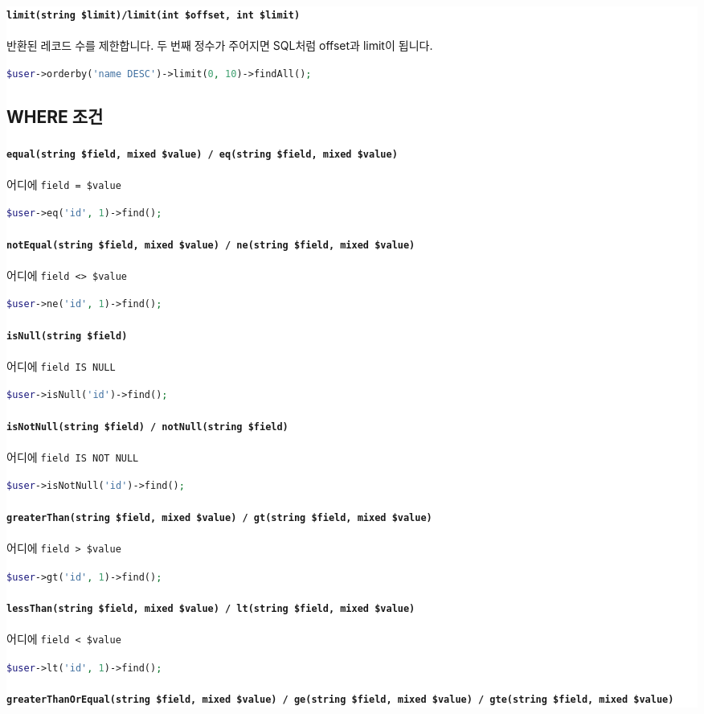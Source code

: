 #### `limit(string $limit)/limit(int $offset, int $limit)`

반환된 레코드 수를 제한합니다. 두 번째 정수가 주어지면 SQL처럼 offset과 limit이 됩니다.

```php
$user->orderby('name DESC')->limit(0, 10)->findAll();
```

## WHERE 조건
#### `equal(string $field, mixed $value) / eq(string $field, mixed $value)`

어디에 `field = $value`

```php
$user->eq('id', 1)->find();
```

#### `notEqual(string $field, mixed $value) / ne(string $field, mixed $value)`

어디에 `field <> $value`

```php
$user->ne('id', 1)->find();
```

#### `isNull(string $field)`

어디에 `field IS NULL`

```php
$user->isNull('id')->find();
```
#### `isNotNull(string $field) / notNull(string $field)`

어디에 `field IS NOT NULL`

```php
$user->isNotNull('id')->find();
```

#### `greaterThan(string $field, mixed $value) / gt(string $field, mixed $value)`

어디에 `field > $value`

```php
$user->gt('id', 1)->find();
```

#### `lessThan(string $field, mixed $value) / lt(string $field, mixed $value)`

어디에 `field < $value`

```php
$user->lt('id', 1)->find();
```
#### `greaterThanOrEqual(string $field, mixed $value) / ge(string $field, mixed $value) / gte(string $field, mixed $value)`
